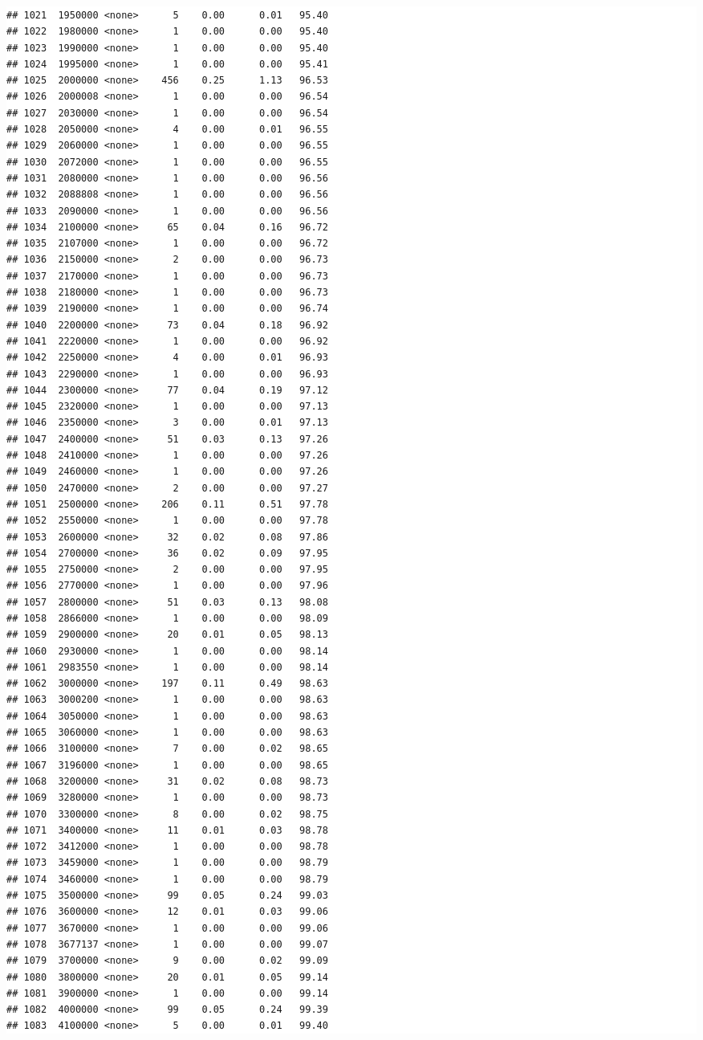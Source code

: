 ```
## 1021  1950000 <none>      5    0.00      0.01   95.40
## 1022  1980000 <none>      1    0.00      0.00   95.40
## 1023  1990000 <none>      1    0.00      0.00   95.40
## 1024  1995000 <none>      1    0.00      0.00   95.41
## 1025  2000000 <none>    456    0.25      1.13   96.53
## 1026  2000008 <none>      1    0.00      0.00   96.54
## 1027  2030000 <none>      1    0.00      0.00   96.54
## 1028  2050000 <none>      4    0.00      0.01   96.55
## 1029  2060000 <none>      1    0.00      0.00   96.55
## 1030  2072000 <none>      1    0.00      0.00   96.55
## 1031  2080000 <none>      1    0.00      0.00   96.56
## 1032  2088808 <none>      1    0.00      0.00   96.56
## 1033  2090000 <none>      1    0.00      0.00   96.56
## 1034  2100000 <none>     65    0.04      0.16   96.72
## 1035  2107000 <none>      1    0.00      0.00   96.72
## 1036  2150000 <none>      2    0.00      0.00   96.73
## 1037  2170000 <none>      1    0.00      0.00   96.73
## 1038  2180000 <none>      1    0.00      0.00   96.73
## 1039  2190000 <none>      1    0.00      0.00   96.74
## 1040  2200000 <none>     73    0.04      0.18   96.92
## 1041  2220000 <none>      1    0.00      0.00   96.92
## 1042  2250000 <none>      4    0.00      0.01   96.93
## 1043  2290000 <none>      1    0.00      0.00   96.93
## 1044  2300000 <none>     77    0.04      0.19   97.12
## 1045  2320000 <none>      1    0.00      0.00   97.13
## 1046  2350000 <none>      3    0.00      0.01   97.13
## 1047  2400000 <none>     51    0.03      0.13   97.26
## 1048  2410000 <none>      1    0.00      0.00   97.26
## 1049  2460000 <none>      1    0.00      0.00   97.26
## 1050  2470000 <none>      2    0.00      0.00   97.27
## 1051  2500000 <none>    206    0.11      0.51   97.78
## 1052  2550000 <none>      1    0.00      0.00   97.78
## 1053  2600000 <none>     32    0.02      0.08   97.86
## 1054  2700000 <none>     36    0.02      0.09   97.95
## 1055  2750000 <none>      2    0.00      0.00   97.95
## 1056  2770000 <none>      1    0.00      0.00   97.96
## 1057  2800000 <none>     51    0.03      0.13   98.08
## 1058  2866000 <none>      1    0.00      0.00   98.09
## 1059  2900000 <none>     20    0.01      0.05   98.13
## 1060  2930000 <none>      1    0.00      0.00   98.14
## 1061  2983550 <none>      1    0.00      0.00   98.14
## 1062  3000000 <none>    197    0.11      0.49   98.63
## 1063  3000200 <none>      1    0.00      0.00   98.63
## 1064  3050000 <none>      1    0.00      0.00   98.63
## 1065  3060000 <none>      1    0.00      0.00   98.63
## 1066  3100000 <none>      7    0.00      0.02   98.65
## 1067  3196000 <none>      1    0.00      0.00   98.65
## 1068  3200000 <none>     31    0.02      0.08   98.73
## 1069  3280000 <none>      1    0.00      0.00   98.73
## 1070  3300000 <none>      8    0.00      0.02   98.75
## 1071  3400000 <none>     11    0.01      0.03   98.78
## 1072  3412000 <none>      1    0.00      0.00   98.78
## 1073  3459000 <none>      1    0.00      0.00   98.79
## 1074  3460000 <none>      1    0.00      0.00   98.79
## 1075  3500000 <none>     99    0.05      0.24   99.03
## 1076  3600000 <none>     12    0.01      0.03   99.06
## 1077  3670000 <none>      1    0.00      0.00   99.06
## 1078  3677137 <none>      1    0.00      0.00   99.07
## 1079  3700000 <none>      9    0.00      0.02   99.09
## 1080  3800000 <none>     20    0.01      0.05   99.14
## 1081  3900000 <none>      1    0.00      0.00   99.14
## 1082  4000000 <none>     99    0.05      0.24   99.39
## 1083  4100000 <none>      5    0.00      0.01   99.40
```